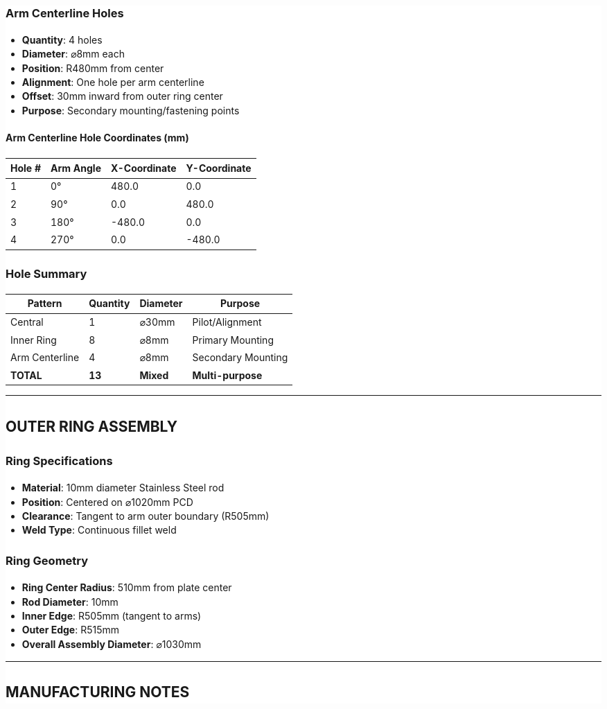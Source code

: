 ### Arm Centerline Holes
- **Quantity**: 4 holes
- **Diameter**: ⌀8mm each
- **Position**: R480mm from center
- **Alignment**: One hole per arm centerline
- **Offset**: 30mm inward from outer ring center
- **Purpose**: Secondary mounting/fastening points

#### Arm Centerline Hole Coordinates (mm)
| Hole # | Arm Angle | X-Coordinate | Y-Coordinate |
|--------|-----------|--------------|--------------|
| 1 | 0° | 480.0 | 0.0 |
| 2 | 90° | 0.0 | 480.0 |
| 3 | 180° | -480.0 | 0.0 |
| 4 | 270° | 0.0 | -480.0 |

### Hole Summary
| Pattern | Quantity | Diameter | Purpose |
|---------|----------|----------|---------|
| Central | 1 | ⌀30mm | Pilot/Alignment |
| Inner Ring | 8 | ⌀8mm | Primary Mounting |
| Arm Centerline | 4 | ⌀8mm | Secondary Mounting |
| **TOTAL** | **13** | **Mixed** | **Multi-purpose** |

---

## OUTER RING ASSEMBLY

### Ring Specifications
- **Material**: 10mm diameter Stainless Steel rod
- **Position**: Centered on ⌀1020mm PCD
- **Clearance**: Tangent to arm outer boundary (R505mm)
- **Weld Type**: Continuous fillet weld

### Ring Geometry
- **Ring Center Radius**: 510mm from plate center
- **Rod Diameter**: 10mm
- **Inner Edge**: R505mm (tangent to arms)
- **Outer Edge**: R515mm
- **Overall Assembly Diameter**: ⌀1030mm

---

## MANUFACTURING NOTES
